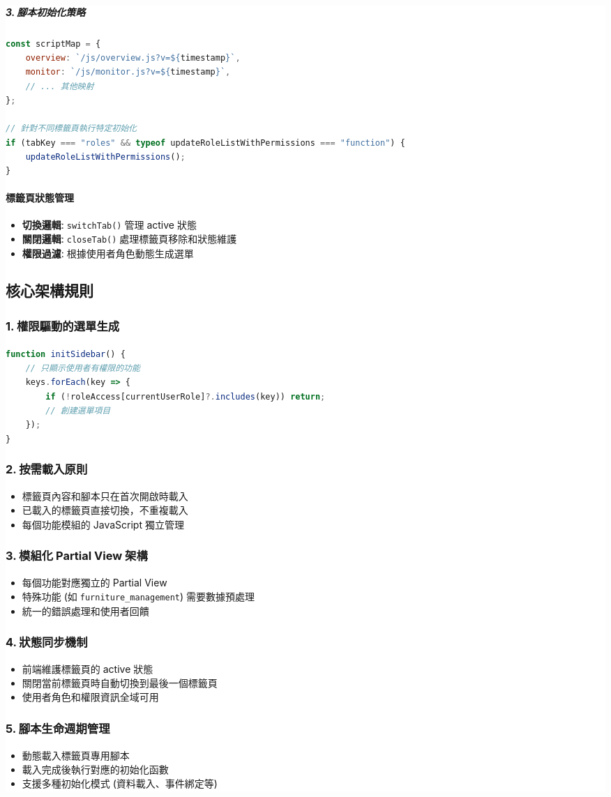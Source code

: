 ##### 3. 腳本初始化策略
```javascript
const scriptMap = {
    overview: `/js/overview.js?v=${timestamp}`,
    monitor: `/js/monitor.js?v=${timestamp}`,
    // ... 其他映射
};

// 針對不同標籤頁執行特定初始化
if (tabKey === "roles" && typeof updateRoleListWithPermissions === "function") {
    updateRoleListWithPermissions();
}
```

#### 標籤頁狀態管理
- **切換邏輯**: `switchTab()` 管理 active 狀態
- **關閉邏輯**: `closeTab()` 處理標籤頁移除和狀態維護
- **權限過濾**: 根據使用者角色動態生成選單

## 核心架構規則

### 1. 權限驅動的選單生成
```javascript
function initSidebar() {
    // 只顯示使用者有權限的功能
    keys.forEach(key => {
        if (!roleAccess[currentUserRole]?.includes(key)) return;
        // 創建選單項目
    });
}
```

### 2. 按需載入原則
- 標籤頁內容和腳本只在首次開啟時載入
- 已載入的標籤頁直接切換，不重複載入
- 每個功能模組的 JavaScript 獨立管理

### 3. 模組化 Partial View 架構
- 每個功能對應獨立的 Partial View
- 特殊功能 (如 `furniture_management`) 需要數據預處理
- 統一的錯誤處理和使用者回饋

### 4. 狀態同步機制
- 前端維護標籤頁的 active 狀態
- 關閉當前標籤頁時自動切換到最後一個標籤頁
- 使用者角色和權限資訊全域可用

### 5. 腳本生命週期管理
- 動態載入標籤頁專用腳本
- 載入完成後執行對應的初始化函數
- 支援多種初始化模式 (資料載入、事件綁定等)
